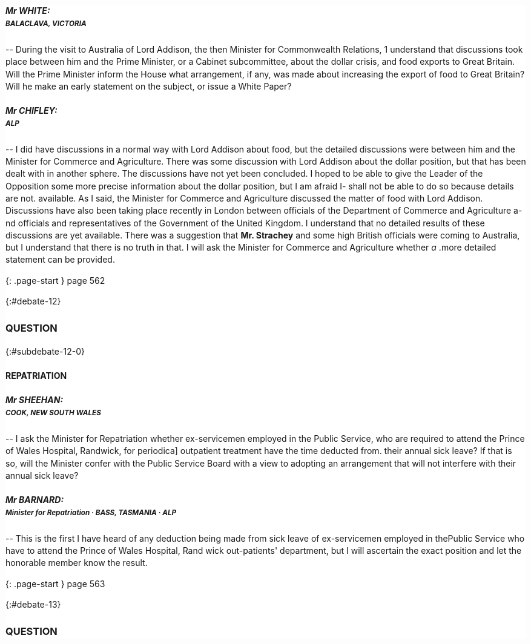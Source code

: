 ##### Mr WHITE:<br><small class="text-muted">BALACLAVA, VICTORIA</small>

-- During the visit to Australia of Lord Addison, the then Minister for Commonwealth Relations, 1 understand that discussions took place between him and the Prime Minister, or a Cabinet subcommittee, about the dollar crisis, and food exports to Great Britain. Will the Prime Minister inform the House what arrangement, if any, was made about increasing the export of food to Great Britain? Will he make an early statement on the subject, or issue a White Paper? 

##### Mr CHIFLEY:<br><small class="text-muted">ALP</small>

-- I did have discussions in a normal way with Lord Addison about food, but the detailed discussions were between him and the Minister for Commerce and Agriculture. There was some discussion with Lord Addison about the dollar position, but that has been dealt with in another sphere. The discussions have not yet been concluded. I hoped to be able to give the Leader of the Opposition some more precise information about the dollar position, but I am afraid I- shall not be able to do so because details are not. available. As I said, the Minister for Commerce and Agriculture discussed the matter of food with Lord Addison. Discussions have also been taking place recently in London between officials of the Department of Commerce and Agriculture a-nd officials and representatives of the Government of the United Kingdom. I understand that no detailed results of these discussions are yet available. There was a suggestion that  **Mr. Strachey**  and some high British officials were coming to Australia, but I understand that there is no truth in that. I will ask the Minister for Commerce and Agriculture whether  *a*  .more detailed statement can be provided. 

{: .page-start }
page 562

{:#debate-12}
### QUESTION

{:#subdebate-12-0}
#### REPATRIATION

##### Mr SHEEHAN:<br><small class="text-muted">COOK, NEW SOUTH WALES</small>

-- I ask the Minister for Repatriation whether ex-servicemen employed in the Public Service, who are required to attend the Prince of Wales Hospital, Randwick, for periodica] outpatient treatment have the time deducted from. their annual sick leave? If that is so, will the Minister confer with the Public Service Board with a view to adopting an arrangement that will not interfere with their annual sick leave? 

##### Mr BARNARD:<br><small class="text-muted">Minister for Repatriation &middot; BASS, TASMANIA &middot; ALP</small>

-- This is the first I have heard of any deduction being made from sick leave of ex-servicemen employed in thePublic Service who have to attend the Prince of Wales Hospital, Rand wick out-patients' department, but I will ascertain the exact position and let the honorable member know the result. 

{: .page-start }
page 563

{:#debate-13}
### QUESTION
